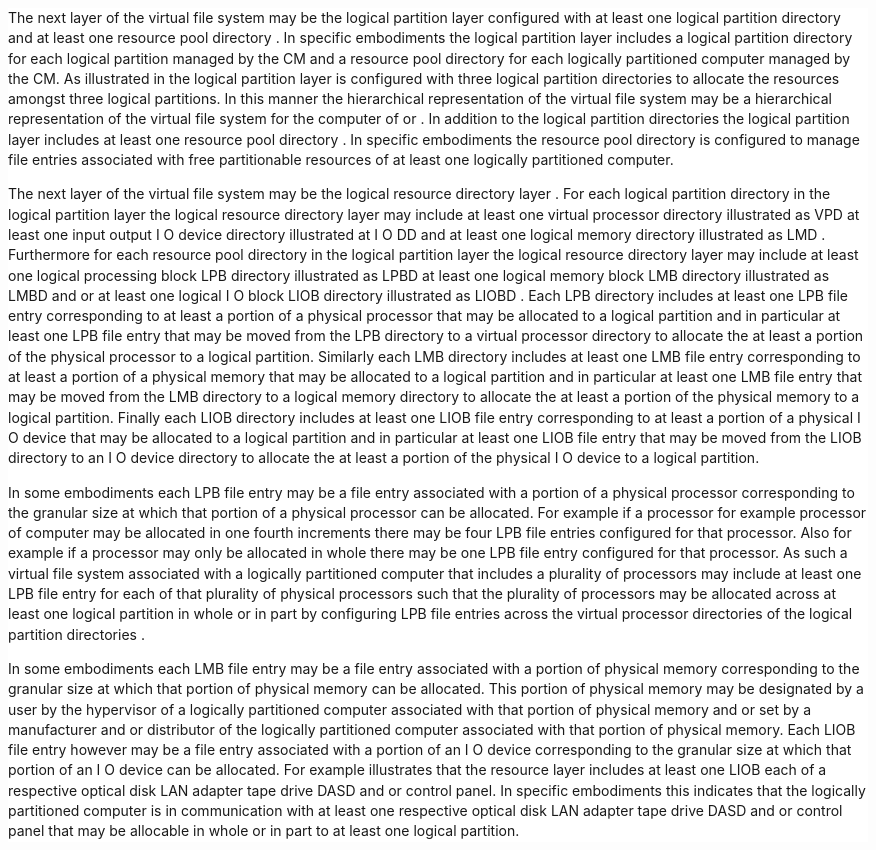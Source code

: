 The next layer of the virtual file system may be the logical partition layer configured with at least one logical partition directory and at least one resource pool directory . In specific embodiments the logical partition layer includes a logical partition directory for each logical partition managed by the CM and a resource pool directory for each logically partitioned computer managed by the CM. As illustrated in the logical partition layer is configured with three logical partition directories to allocate the resources amongst three logical partitions. In this manner the hierarchical representation of the virtual file system may be a hierarchical representation of the virtual file system for the computer of or . In addition to the logical partition directories the logical partition layer includes at least one resource pool directory . In specific embodiments the resource pool directory is configured to manage file entries associated with free partitionable resources of at least one logically partitioned computer.

The next layer of the virtual file system may be the logical resource directory layer . For each logical partition directory in the logical partition layer the logical resource directory layer may include at least one virtual processor directory illustrated as VPD at least one input output I O device directory illustrated at I O DD and at least one logical memory directory illustrated as LMD . Furthermore for each resource pool directory in the logical partition layer the logical resource directory layer may include at least one logical processing block LPB directory illustrated as LPBD at least one logical memory block LMB directory illustrated as LMBD and or at least one logical I O block LIOB directory illustrated as LIOBD . Each LPB directory includes at least one LPB file entry corresponding to at least a portion of a physical processor that may be allocated to a logical partition and in particular at least one LPB file entry that may be moved from the LPB directory to a virtual processor directory to allocate the at least a portion of the physical processor to a logical partition. Similarly each LMB directory includes at least one LMB file entry corresponding to at least a portion of a physical memory that may be allocated to a logical partition and in particular at least one LMB file entry that may be moved from the LMB directory to a logical memory directory to allocate the at least a portion of the physical memory to a logical partition. Finally each LIOB directory includes at least one LIOB file entry corresponding to at least a portion of a physical I O device that may be allocated to a logical partition and in particular at least one LIOB file entry that may be moved from the LIOB directory to an I O device directory to allocate the at least a portion of the physical I O device to a logical partition.

In some embodiments each LPB file entry may be a file entry associated with a portion of a physical processor corresponding to the granular size at which that portion of a physical processor can be allocated. For example if a processor for example processor of computer may be allocated in one fourth increments there may be four LPB file entries configured for that processor. Also for example if a processor may only be allocated in whole there may be one LPB file entry configured for that processor. As such a virtual file system associated with a logically partitioned computer that includes a plurality of processors may include at least one LPB file entry for each of that plurality of physical processors such that the plurality of processors may be allocated across at least one logical partition in whole or in part by configuring LPB file entries across the virtual processor directories of the logical partition directories .

In some embodiments each LMB file entry may be a file entry associated with a portion of physical memory corresponding to the granular size at which that portion of physical memory can be allocated. This portion of physical memory may be designated by a user by the hypervisor of a logically partitioned computer associated with that portion of physical memory and or set by a manufacturer and or distributor of the logically partitioned computer associated with that portion of physical memory. Each LIOB file entry however may be a file entry associated with a portion of an I O device corresponding to the granular size at which that portion of an I O device can be allocated. For example illustrates that the resource layer includes at least one LIOB each of a respective optical disk LAN adapter tape drive DASD and or control panel. In specific embodiments this indicates that the logically partitioned computer is in communication with at least one respective optical disk LAN adapter tape drive DASD and or control panel that may be allocable in whole or in part to at least one logical partition.
